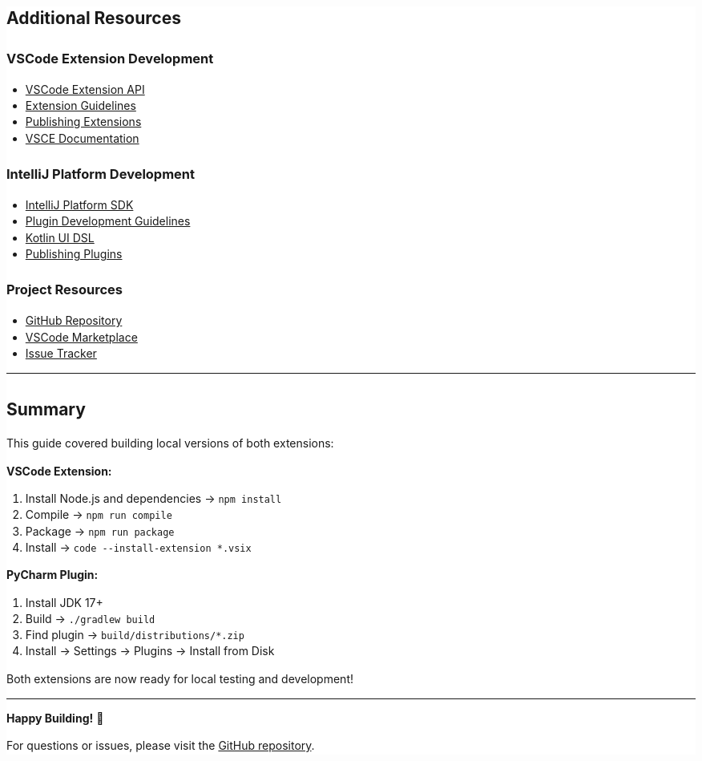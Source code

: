 
## Additional Resources

### VSCode Extension Development

- [VSCode Extension API](https://code.visualstudio.com/api)
- [Extension Guidelines](https://code.visualstudio.com/api/references/extension-guidelines)
- [Publishing Extensions](https://code.visualstudio.com/api/working-with-extensions/publishing-extension)
- [VSCE Documentation](https://github.com/microsoft/vscode-vsce)

### IntelliJ Platform Development

- [IntelliJ Platform SDK](https://plugins.jetbrains.com/docs/intellij/welcome.html)
- [Plugin Development Guidelines](https://plugins.jetbrains.com/docs/intellij/plugin-development-guidelines.html)
- [Kotlin UI DSL](https://plugins.jetbrains.com/docs/intellij/kotlin-ui-dsl.html)
- [Publishing Plugins](https://plugins.jetbrains.com/docs/intellij/publishing-plugin.html)

### Project Resources

- [GitHub Repository](https://github.com/haitham-al-mughrabi/rf-browser-keywords)
- [VSCode Marketplace](https://marketplace.visualstudio.com/items?itemName=Haitham-Al-Mughrabi.robot-framework-keywords)
- [Issue Tracker](https://github.com/haitham-al-mughrabi/rf-browser-keywords/issues)

---

## Summary

This guide covered building local versions of both extensions:

**VSCode Extension:**
1. Install Node.js and dependencies → `npm install`
2. Compile → `npm run compile`
3. Package → `npm run package`
4. Install → `code --install-extension *.vsix`

**PyCharm Plugin:**
1. Install JDK 17+
2. Build → `./gradlew build`
3. Find plugin → `build/distributions/*.zip`
4. Install → Settings → Plugins → Install from Disk

Both extensions are now ready for local testing and development!

---

**Happy Building!** 🚀

For questions or issues, please visit the [GitHub repository](https://github.com/haitham-al-mughrabi/rf-browser-keywords/issues).
